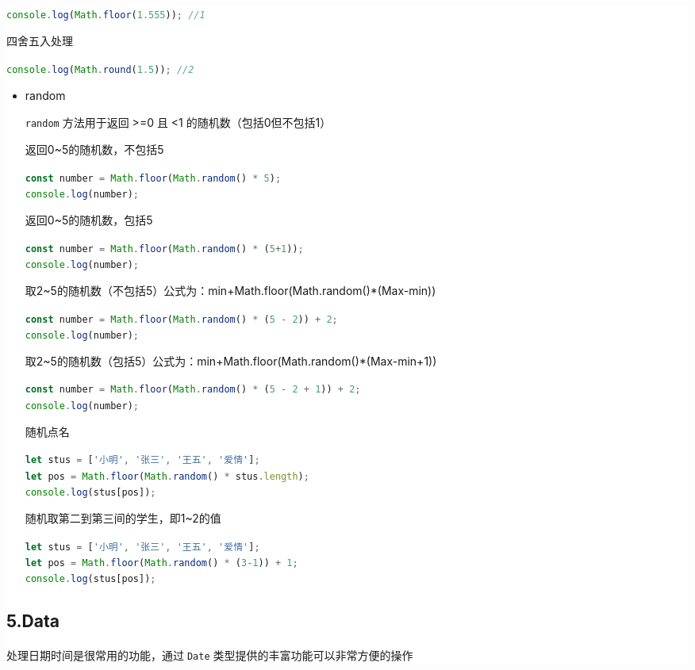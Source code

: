   ```js
  console.log(Math.floor(1.555)); //1
  ```

  四舍五入处理

  ```js
  console.log(Math.round(1.5)); //2
  ```

- random

  `random` 方法用于返回 >=0 且 <1 的随机数（包括0但不包括1）

  返回0~5的随机数，不包括5

  ```js
  const number = Math.floor(Math.random() * 5);
  console.log(number);
  ```

  返回0~5的随机数，包括5

  ```js
  const number = Math.floor(Math.random() * (5+1));
  console.log(number);
  ```

  取2~5的随机数（不包括5）公式为：min+Math.floor(Math.random()*(Max-min))

  ```js
  const number = Math.floor(Math.random() * (5 - 2)) + 2;
  console.log(number);
  ```

  取2~5的随机数（包括5）公式为：min+Math.floor(Math.random()*(Max-min+1))

  ```js
  const number = Math.floor(Math.random() * (5 - 2 + 1)) + 2;
  console.log(number);
  ```

  随机点名

  ```js
  let stus = ['小明', '张三', '王五', '爱情'];
  let pos = Math.floor(Math.random() * stus.length);
  console.log(stus[pos]);
  ```

  随机取第二到第三间的学生，即1~2的值

  ```js
  let stus = ['小明', '张三', '王五', '爱情'];
  let pos = Math.floor(Math.random() * (3-1)) + 1;
  console.log(stus[pos]);
  ```

## 5.Data

处理日期时间是很常用的功能，通过 `Date` 类型提供的丰富功能可以非常方便的操作
